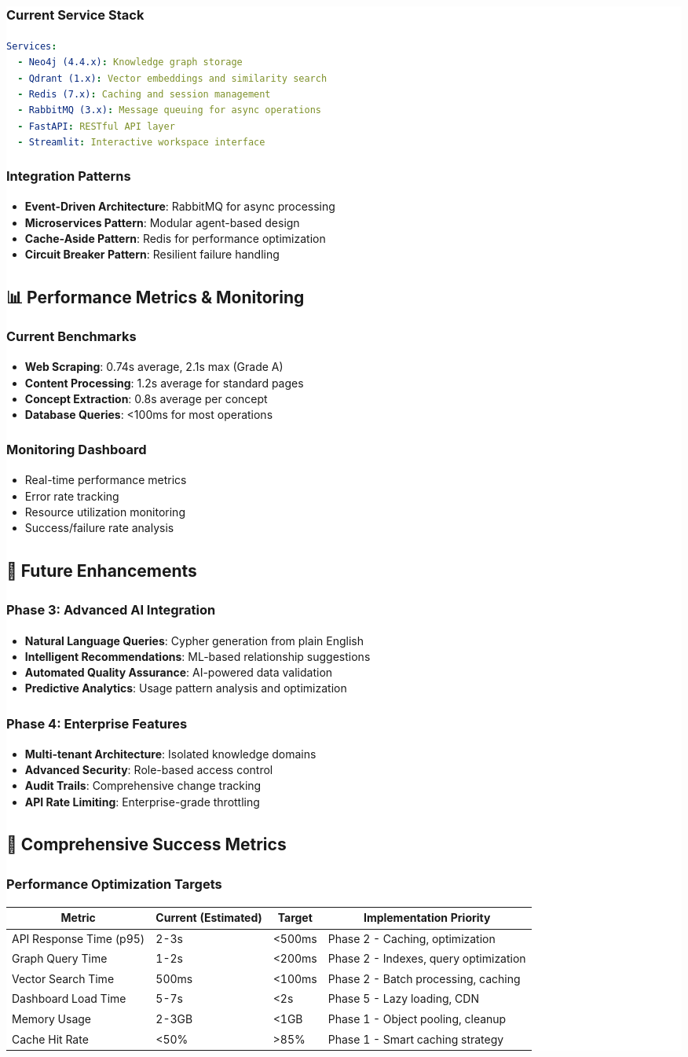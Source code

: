 ### Current Service Stack
```yaml
Services:
  - Neo4j (4.4.x): Knowledge graph storage
  - Qdrant (1.x): Vector embeddings and similarity search
  - Redis (7.x): Caching and session management
  - RabbitMQ (3.x): Message queuing for async operations
  - FastAPI: RESTful API layer
  - Streamlit: Interactive workspace interface
```

### Integration Patterns
- **Event-Driven Architecture**: RabbitMQ for async processing
- **Microservices Pattern**: Modular agent-based design
- **Cache-Aside Pattern**: Redis for performance optimization
- **Circuit Breaker Pattern**: Resilient failure handling

## 📊 Performance Metrics & Monitoring

### Current Benchmarks
- **Web Scraping**: 0.74s average, 2.1s max (Grade A)
- **Content Processing**: 1.2s average for standard pages
- **Concept Extraction**: 0.8s average per concept
- **Database Queries**: <100ms for most operations

### Monitoring Dashboard
- Real-time performance metrics
- Error rate tracking
- Resource utilization monitoring
- Success/failure rate analysis

## 🔮 Future Enhancements

### Phase 3: Advanced AI Integration
- **Natural Language Queries**: Cypher generation from plain English
- **Intelligent Recommendations**: ML-based relationship suggestions
- **Automated Quality Assurance**: AI-powered data validation
- **Predictive Analytics**: Usage pattern analysis and optimization

### Phase 4: Enterprise Features
- **Multi-tenant Architecture**: Isolated knowledge domains
- **Advanced Security**: Role-based access control
- **Audit Trails**: Comprehensive change tracking
- **API Rate Limiting**: Enterprise-grade throttling

## 🎯 Comprehensive Success Metrics

### **Performance Optimization Targets**
| Metric | Current (Estimated) | Target | Implementation Priority |
|--------|-------------------|---------|------------------------|
| API Response Time (p95) | 2-3s | <500ms | Phase 2 - Caching, optimization |
| Graph Query Time | 1-2s | <200ms | Phase 2 - Indexes, query optimization |
| Vector Search Time | 500ms | <100ms | Phase 2 - Batch processing, caching |
| Dashboard Load Time | 5-7s | <2s | Phase 5 - Lazy loading, CDN |
| Memory Usage | 2-3GB | <1GB | Phase 1 - Object pooling, cleanup |
| Cache Hit Rate | <50% | >85% | Phase 1 - Smart caching strategy |